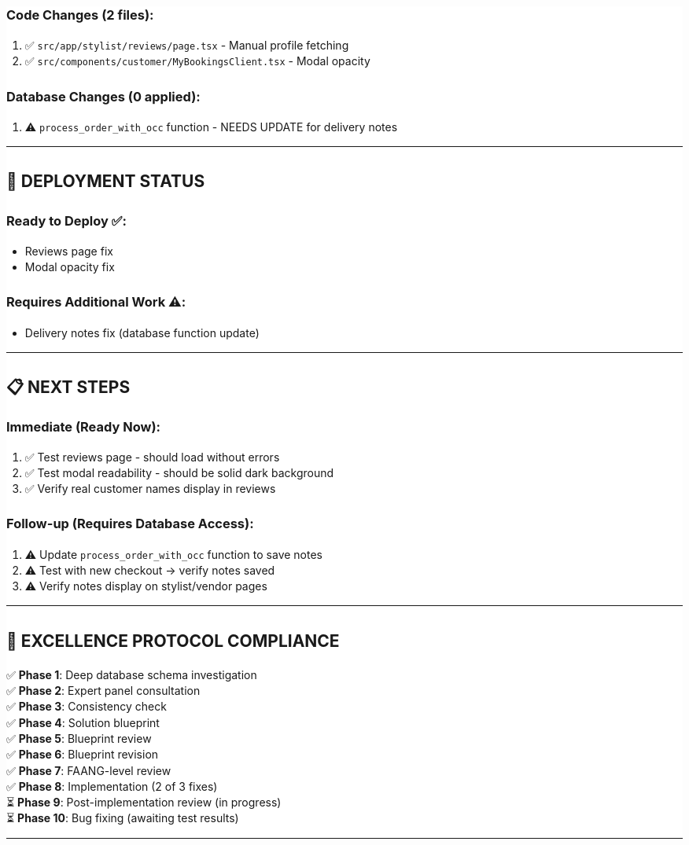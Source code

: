 ### **Code Changes (2 files)**:
1. ✅ `src/app/stylist/reviews/page.tsx` - Manual profile fetching
2. ✅ `src/components/customer/MyBookingsClient.tsx` - Modal opacity

### **Database Changes (0 applied)**:
1. ⚠️ `process_order_with_occ` function - NEEDS UPDATE for delivery notes

---

## 🚀 **DEPLOYMENT STATUS**

### **Ready to Deploy** ✅:
- Reviews page fix
- Modal opacity fix

### **Requires Additional Work** ⚠️:
- Delivery notes fix (database function update)

---

## 📋 **NEXT STEPS**

### **Immediate (Ready Now)**:
1. ✅ Test reviews page - should load without errors
2. ✅ Test modal readability - should be solid dark background
3. ✅ Verify real customer names display in reviews

### **Follow-up (Requires Database Access)**:
1. ⚠️ Update `process_order_with_occ` function to save notes
2. ⚠️ Test with new checkout → verify notes saved
3. ⚠️ Verify notes display on stylist/vendor pages

---

## 🎯 **EXCELLENCE PROTOCOL COMPLIANCE**

✅ **Phase 1**: Deep database schema investigation  
✅ **Phase 2**: Expert panel consultation  
✅ **Phase 3**: Consistency check  
✅ **Phase 4**: Solution blueprint  
✅ **Phase 5**: Blueprint review  
✅ **Phase 6**: Blueprint revision  
✅ **Phase 7**: FAANG-level review  
✅ **Phase 8**: Implementation (2 of 3 fixes)  
⏳ **Phase 9**: Post-implementation review (in progress)  
⏳ **Phase 10**: Bug fixing (awaiting test results)  

---
